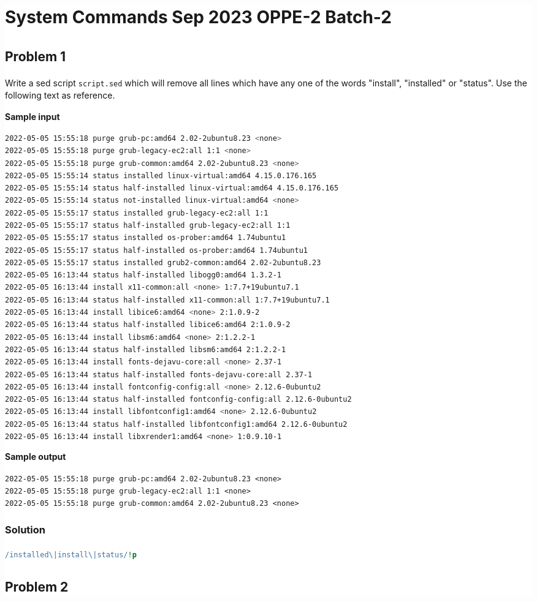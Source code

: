# System Commands Sep 2023 OPPE-2 Batch-2

## Problem 1

Write a sed script `script.sed` which will remove all lines which have any one of the words "install", "installed" or "status". Use the following text as reference.

**Sample input**

```bash
2022-05-05 15:55:18 purge grub-pc:amd64 2.02-2ubuntu8.23 <none>
2022-05-05 15:55:18 purge grub-legacy-ec2:all 1:1 <none>
2022-05-05 15:55:18 purge grub-common:amd64 2.02-2ubuntu8.23 <none>
2022-05-05 15:55:14 status installed linux-virtual:amd64 4.15.0.176.165
2022-05-05 15:55:14 status half-installed linux-virtual:amd64 4.15.0.176.165
2022-05-05 15:55:14 status not-installed linux-virtual:amd64 <none>
2022-05-05 15:55:17 status installed grub-legacy-ec2:all 1:1
2022-05-05 15:55:17 status half-installed grub-legacy-ec2:all 1:1
2022-05-05 15:55:17 status installed os-prober:amd64 1.74ubuntu1
2022-05-05 15:55:17 status half-installed os-prober:amd64 1.74ubuntu1
2022-05-05 15:55:17 status installed grub2-common:amd64 2.02-2ubuntu8.23
2022-05-05 16:13:44 status half-installed libogg0:amd64 1.3.2-1
2022-05-05 16:13:44 install x11-common:all <none> 1:7.7+19ubuntu7.1
2022-05-05 16:13:44 status half-installed x11-common:all 1:7.7+19ubuntu7.1
2022-05-05 16:13:44 install libice6:amd64 <none> 2:1.0.9-2
2022-05-05 16:13:44 status half-installed libice6:amd64 2:1.0.9-2
2022-05-05 16:13:44 install libsm6:amd64 <none> 2:1.2.2-1
2022-05-05 16:13:44 status half-installed libsm6:amd64 2:1.2.2-1
2022-05-05 16:13:44 install fonts-dejavu-core:all <none> 2.37-1
2022-05-05 16:13:44 status half-installed fonts-dejavu-core:all 2.37-1
2022-05-05 16:13:44 install fontconfig-config:all <none> 2.12.6-0ubuntu2
2022-05-05 16:13:44 status half-installed fontconfig-config:all 2.12.6-0ubuntu2
2022-05-05 16:13:44 install libfontconfig1:amd64 <none> 2.12.6-0ubuntu2
2022-05-05 16:13:44 status half-installed libfontconfig1:amd64 2.12.6-0ubuntu2
2022-05-05 16:13:44 install libxrender1:amd64 <none> 1:0.9.10-1
```

**Sample output**

```text
2022-05-05 15:55:18 purge grub-pc:amd64 2.02-2ubuntu8.23 <none>
2022-05-05 15:55:18 purge grub-legacy-ec2:all 1:1 <none>
2022-05-05 15:55:18 purge grub-common:amd64 2.02-2ubuntu8.23 <none>
```

### Solution

```sed
/installed\|install\|status/!p
```

## Problem 2
